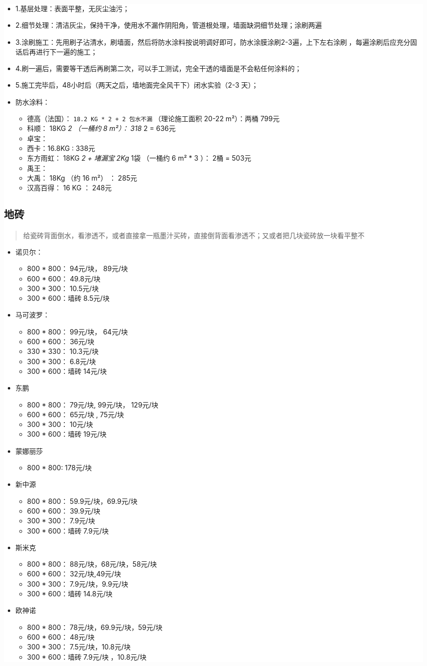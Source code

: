 - 1.基层处理：表面平整，无灰尘油污；
- 2.细节处理：清洁灰尘，保持干净，使用水不漏作阴阳角，管道根处理，墙面缺洞细节处理；涂刷两遍
- 3.涂刷施工：先用刷子沾清水，刷墙面，然后将防水涂料按说明调好即可，防水涂膜涂刷2-3遍，上下左右涂刷 ，每遍涂刷后应充分固话后再进行下一遍的施工；
- 4.刷一遍后，需要等干透后再刷第二次，可以手工测试，完全干透的墙面是不会粘任何涂料的；
- 5.施工完毕后，48小时后（两天之后，墙地面完全风干下）闭水实验（2-3 天）；

- 防水涂料：
  - 德高（法国）：  `18.2 KG * 2 + 2 包水不漏` （理论施工面积 20-22 m²）：两桶 799元
  - 科顺： 18KG *2      （一桶约 8 m²）： 318* 2 = 636元
  - 卓宝：
  - 西卡：16.8KG   : 338元
  - 东方雨虹： 18KG *2 + 堵漏宝 2Kg* 1袋     （一桶约 6 m² * 3 ）： 2桶 = 503元
  - 禹王：
  - 大禹： 18Kg  （约 16 m²） ： 285元
  - 汉高百得： 16 KG ：  248元

## 地砖

>给瓷砖背面倒水，看渗透不，或者直接拿一瓶墨汁买砖，直接倒背面看渗透不；又或者把几块瓷砖放一块看平整不

- 诺贝尔：
  - 800 * 800： 94元/块， 89元/块
  - 600 * 600： 49.8元/块
  - 300 * 300： 10.5元/块
  - 300 * 600：墙砖 8.5元/块
- 马可波罗：
  - 800 * 800： 99元/块， 64元/块
  - 600 * 600： 36元/块
  - 330 * 330： 10.3元/块
  - 300 * 300： 6.8元/块
  - 300 * 600：墙砖 14元/块
- 东鹏
  - 800 * 800： 79元/块, 99元/块， 129元/块
  - 600 * 600： 65元/块 , 75元/块
  - 300 * 300： 10元/块
  - 300 * 600：墙砖 19元/块
- 蒙娜丽莎
  - 800 * 800: 178元/块

- 新中源
  - 800 * 800： 59.9元/块，69.9元/块
  - 600 * 600： 39.9元/块
  - 300 * 300： 7.9元/块
  - 300 * 600：墙砖 7.9元/块

- 斯米克
  - 800 * 800： 88元/块，68元/块，58元/块
  - 600 * 600： 32元/块,49元/块
  - 300 * 300： 7.9元/块，9.9元/块
  - 300 * 600：墙砖 14.8元/块

- 欧神诺
  - 800 * 800： 78元/块，69.9元/块，59元/块
  - 600 * 600： 48元/块
  - 300 * 300： 7.5元/块，10.8元/块
  - 300 * 600：墙砖 7.9元/块 ，10.8元/块
